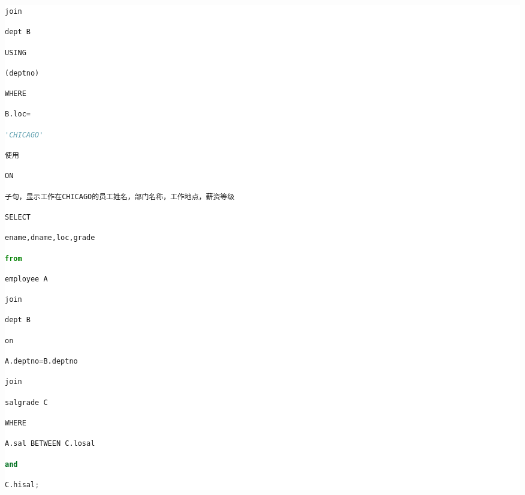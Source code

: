 ```python
```
```python
join
```
```python
dept B
```
```python
USING
```
```python
(deptno)
```
```python
WHERE
```
```python
B.loc=
```
```python
'CHICAGO'
```
```python
使用
```
```python
ON
```
```python
子句，显示工作在CHICAGO的员工姓名，部门名称，工作地点，薪资等级
```
```python
SELECT
```
```python
ename,dname,loc,grade
```
```python
from
```
```python
employee A
```
```python
join
```
```python
dept B
```
```python
on
```
```python
A.deptno=B.deptno
```
```python
join
```
```python
salgrade C
```
```python
WHERE
```
```python
A.sal BETWEEN C.losal
```
```python
and
```
```python
C.hisal;
```